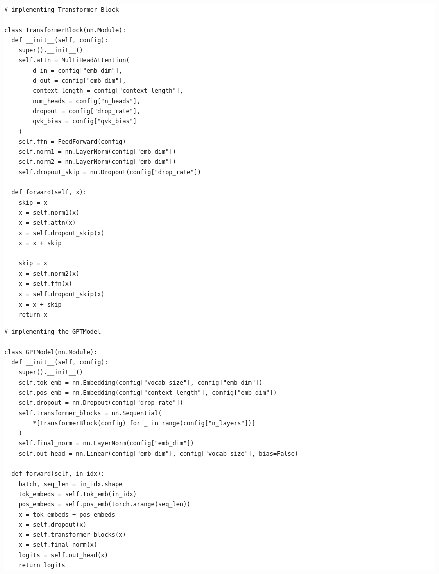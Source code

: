 ```
# implementing Transformer Block

class TransformerBlock(nn.Module):
  def __init__(self, config):
    super().__init__()
    self.attn = MultiHeadAttention(
        d_in = config["emb_dim"],
        d_out = config["emb_dim"],
        context_length = config["context_length"],
        num_heads = config["n_heads"],
        dropout = config["drop_rate"],
        qvk_bias = config["qvk_bias"]
    )
    self.ffn = FeedForward(config)
    self.norm1 = nn.LayerNorm(config["emb_dim"])
    self.norm2 = nn.LayerNorm(config["emb_dim"])
    self.dropout_skip = nn.Dropout(config["drop_rate"])

  def forward(self, x):
    skip = x
    x = self.norm1(x)
    x = self.attn(x)
    x = self.dropout_skip(x)
    x = x + skip

    skip = x
    x = self.norm2(x)
    x = self.ffn(x)
    x = self.dropout_skip(x)
    x = x + skip
    return x
```

```
# implementing the GPTModel

class GPTModel(nn.Module):
  def __init__(self, config):
    super().__init__()
    self.tok_emb = nn.Embedding(config["vocab_size"], config["emb_dim"])
    self.pos_emb = nn.Embedding(config["context_length"], config["emb_dim"])
    self.dropout = nn.Dropout(config["drop_rate"])
    self.transformer_blocks = nn.Sequential(
        *[TransformerBlock(config) for _ in range(config["n_layers"])]
    )
    self.final_norm = nn.LayerNorm(config["emb_dim"])
    self.out_head = nn.Linear(config["emb_dim"], config["vocab_size"], bias=False)

  def forward(self, in_idx):
    batch, seq_len = in_idx.shape
    tok_embeds = self.tok_emb(in_idx)
    pos_embeds = self.pos_emb(torch.arange(seq_len))
    x = tok_embeds + pos_embeds
    x = self.dropout(x)
    x = self.transformer_blocks(x)
    x = self.final_norm(x)
    logits = self.out_head(x)
    return logits
```
